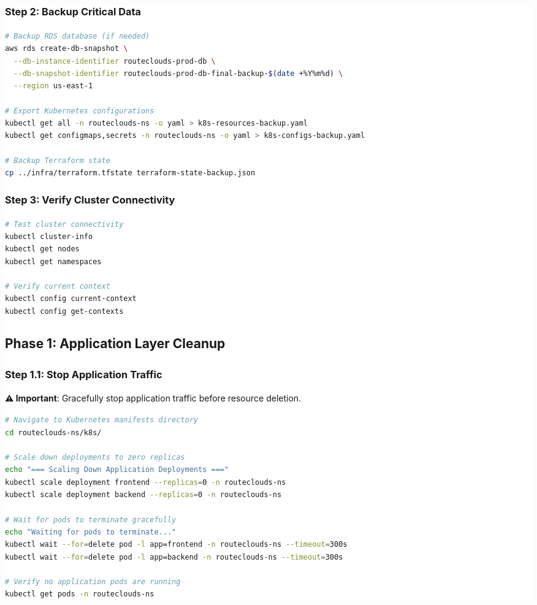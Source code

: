 ### Step 2: Backup Critical Data

```bash
# Backup RDS database (if needed)
aws rds create-db-snapshot \
  --db-instance-identifier routeclouds-prod-db \
  --db-snapshot-identifier routeclouds-prod-db-final-backup-$(date +%Y%m%d) \
  --region us-east-1

# Export Kubernetes configurations
kubectl get all -n routeclouds-ns -o yaml > k8s-resources-backup.yaml
kubectl get configmaps,secrets -n routeclouds-ns -o yaml > k8s-configs-backup.yaml

# Backup Terraform state
cp ../infra/terraform.tfstate terraform-state-backup.json
```

### Step 3: Verify Cluster Connectivity

```bash
# Test cluster connectivity
kubectl cluster-info
kubectl get nodes
kubectl get namespaces

# Verify current context
kubectl config current-context
kubectl config get-contexts
```

## Phase 1: Application Layer Cleanup

### Step 1.1: Stop Application Traffic

**⚠️ Important**: Gracefully stop application traffic before resource deletion.

```bash
# Navigate to Kubernetes manifests directory
cd routeclouds-ns/k8s/

# Scale down deployments to zero replicas
echo "=== Scaling Down Application Deployments ==="
kubectl scale deployment frontend --replicas=0 -n routeclouds-ns
kubectl scale deployment backend --replicas=0 -n routeclouds-ns

# Wait for pods to terminate gracefully
echo "Waiting for pods to terminate..."
kubectl wait --for=delete pod -l app=frontend -n routeclouds-ns --timeout=300s
kubectl wait --for=delete pod -l app=backend -n routeclouds-ns --timeout=300s

# Verify no application pods are running
kubectl get pods -n routeclouds-ns
```
